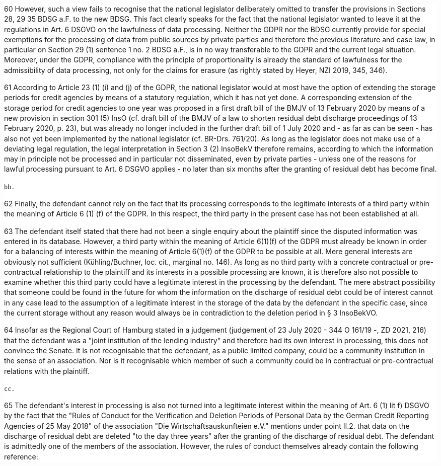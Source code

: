 60 However, such a view fails to recognise that the national legislator deliberately omitted to transfer the provisions in Sections 28, 29 35 BDSG a.F. to the new BDSG. This fact clearly speaks for the fact that the national legislator wanted to leave it at the regulations in Art. 6 DSGVO on the lawfulness of data processing. Neither the GDPR nor the BDSG currently provide for special exemptions for the processing of data from public sources by private parties and therefore the previous literature and case law, in particular on Section 29 (1) sentence 1 no. 2 BDSG a.F., is in no way transferable to the GDPR and the current legal situation. Moreover, under the GDPR, compliance with the principle of proportionality is already the standard of lawfulness for the admissibility of data processing, not only for the claims for erasure (as rightly stated by Heyer, NZI 2019, 345, 346).

61 According to Article 23 (1) (i) and (j) of the GDPR, the national legislator would at most have the option of extending the storage periods for credit agencies by means of a statutory regulation, which it has not yet done. A corresponding extension of the storage period for credit agencies to one year was proposed in a first draft bill of the BMJV of 13 February 2020 by means of a new provision in section 301 (5) InsO (cf. draft bill of the BMJV of a law to shorten residual debt discharge proceedings of 13 February 2020, p. 23), but was already no longer included in the further draft bill of 1 July 2020 and - as far as can be seen - has also not yet been implemented by the national legislator (cf. BR-Drs. 761/20). As long as the legislator does not make use of a deviating legal regulation, the legal interpretation in Section 3 (2) InsoBekV therefore remains, according to which the information may in principle not be processed and in particular not disseminated, even by private parties - unless one of the reasons for lawful processing pursuant to Art. 6 DSGVO applies - no later than six months after the granting of residual debt has become final.

    bb.

62 Finally, the defendant cannot rely on the fact that its processing corresponds to the legitimate interests of a third party within the meaning of Article 6 (1) (f) of the GDPR. In this respect, the third party in the present case has not been established at all.

63 The defendant itself stated that there had not been a single enquiry about the plaintiff since the disputed information was entered in its database. However, a third party within the meaning of Article 6(1)(f) of the GDPR must already be known in order for a balancing of interests within the meaning of Article 6(1)(f) of the GDPR to be possible at all. Mere general interests are obviously not sufficient (Kühling/Buchner, loc. cit., marginal no. 146). As long as no third party with a concrete contractual or pre-contractual relationship to the plaintiff and its interests in a possible processing are known, it is therefore also not possible to examine whether this third party could have a legitimate interest in the processing by the defendant. The mere abstract possibility that someone could be found in the future for whom the information on the discharge of residual debt could be of interest cannot in any case lead to the assumption of a legitimate interest in the storage of the data by the defendant in the specific case, since the current storage without any reason would always be in contradiction to the deletion period in § 3 InsoBekVO.

64 Insofar as the Regional Court of Hamburg stated in a judgement (judgement of 23 July 2020 - 344 O 161/19 -, ZD 2021, 216) that the defendant was a "joint institution of the lending industry" and therefore had its own interest in processing, this does not convince the Senate. It is not recognisable that the defendant, as a public limited company, could be a community institution in the sense of an association. Nor is it recognisable which member of such a community could be in contractual or pre-contractual relations with the plaintiff.

    cc.

65 The defendant's interest in processing is also not turned into a legitimate interest within the meaning of Art. 6 (1) lit f) DSGVO by the fact that the "Rules of Conduct for the Verification and Deletion Periods of Personal Data by the German Credit Reporting Agencies of 25 May 2018" of the association "Die Wirtschaftsauskunfteien e.V." mentions under point II.2. that data on the discharge of residual debt are deleted "to the day three years" after the granting of the discharge of residual debt. The defendant is admittedly one of the members of the association. However, the rules of conduct themselves already contain the following reference:
